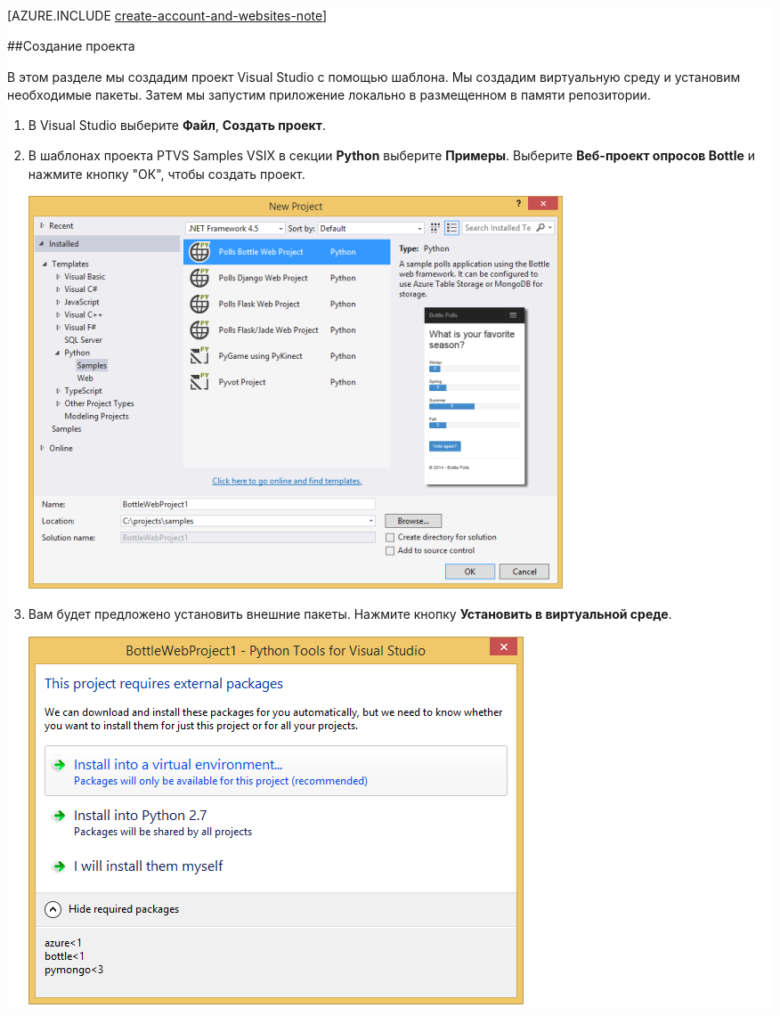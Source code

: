 [AZURE.INCLUDE [create-account-and-websites-note](../includes/create-account-and-websites-note.md)]

##<a name="create-the-project"></a>Создание проекта

В этом разделе мы создадим проект Visual Studio с помощью шаблона.  Мы создадим виртуальную среду и установим необходимые пакеты.  Затем мы запустим приложение локально в размещенном в памяти репозитории.

1.  В Visual Studio выберите **Файл**, **Создать проект**.

1.  В шаблонах проекта PTVS Samples VSIX в секции **Python** выберите **Примеры**.  Выберите **Веб-проект опросов Bottle** и нажмите кнопку "ОК", чтобы создать проект.

  	![New Project Dialog](./media/web-sites-python-ptvs-bottle-table-storage/PollsBottleNewProject.png)

1.  Вам будет предложено установить внешние пакеты.  Нажмите кнопку **Установить в виртуальной среде**.

  	![External Packages Dialog](./media/web-sites-python-ptvs-bottle-table-storage/PollsBottleExternalPackages.png)
